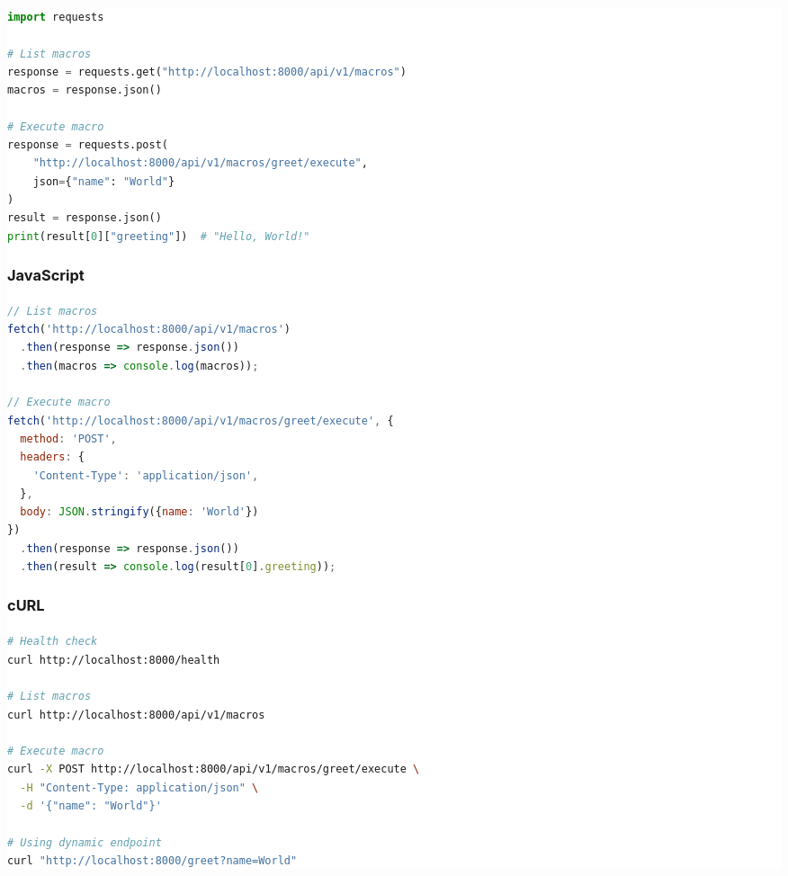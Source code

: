 ```python
import requests

# List macros
response = requests.get("http://localhost:8000/api/v1/macros")
macros = response.json()

# Execute macro
response = requests.post(
    "http://localhost:8000/api/v1/macros/greet/execute",
    json={"name": "World"}
)
result = response.json()
print(result[0]["greeting"])  # "Hello, World!"
```

### JavaScript

```javascript
// List macros
fetch('http://localhost:8000/api/v1/macros')
  .then(response => response.json())
  .then(macros => console.log(macros));

// Execute macro
fetch('http://localhost:8000/api/v1/macros/greet/execute', {
  method: 'POST',
  headers: {
    'Content-Type': 'application/json',
  },
  body: JSON.stringify({name: 'World'})
})
  .then(response => response.json())
  .then(result => console.log(result[0].greeting));
```

### cURL

```bash
# Health check
curl http://localhost:8000/health

# List macros
curl http://localhost:8000/api/v1/macros

# Execute macro
curl -X POST http://localhost:8000/api/v1/macros/greet/execute \
  -H "Content-Type: application/json" \
  -d '{"name": "World"}'

# Using dynamic endpoint
curl "http://localhost:8000/greet?name=World"
```

